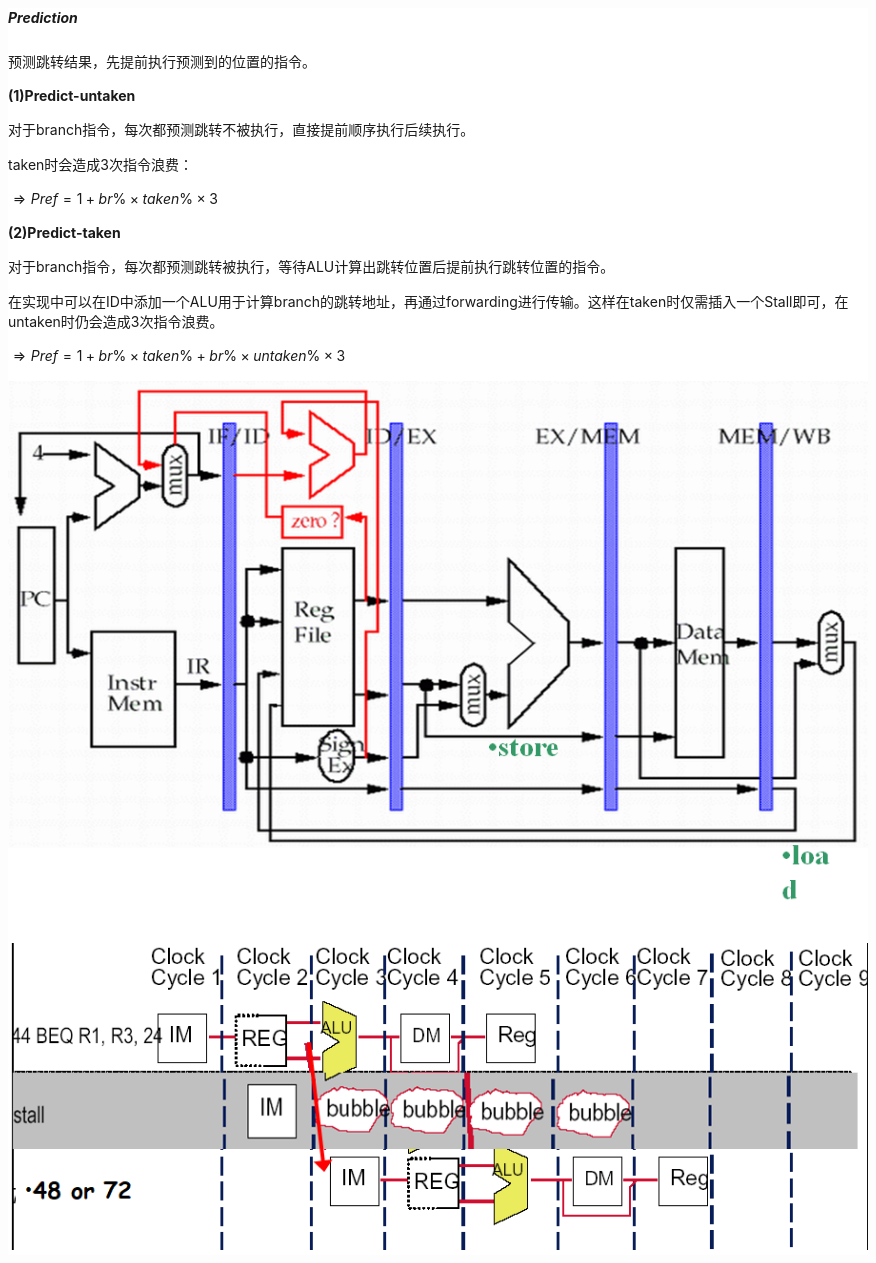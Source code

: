 ##### **Prediction**

预测跳转结果，先提前执行预测到的位置的指令。

**(1)Predict-untaken**

对于branch指令，每次都预测跳转不被执行，直接提前顺序执行后续执行。

taken时会造成3次指令浪费：

$\Rightarrow Pref=1+br\%\times taken\% \times 3$

**(2)Predict-taken**

对于branch指令，每次都预测跳转被执行，等待ALU计算出跳转位置后提前执行跳转位置的指令。

在实现中可以在ID中添加一个ALU用于计算branch的跳转地址，再通过forwarding进行传输。这样在taken时仅需插入一个Stall即可，在untaken时仍会造成3次指令浪费。

$\Rightarrow Pref=1+br\%\times taken\%+br\% \times untaken\% \times 3$ 

![26](pic/26.jpg)

![27](pic/27.jpg)
